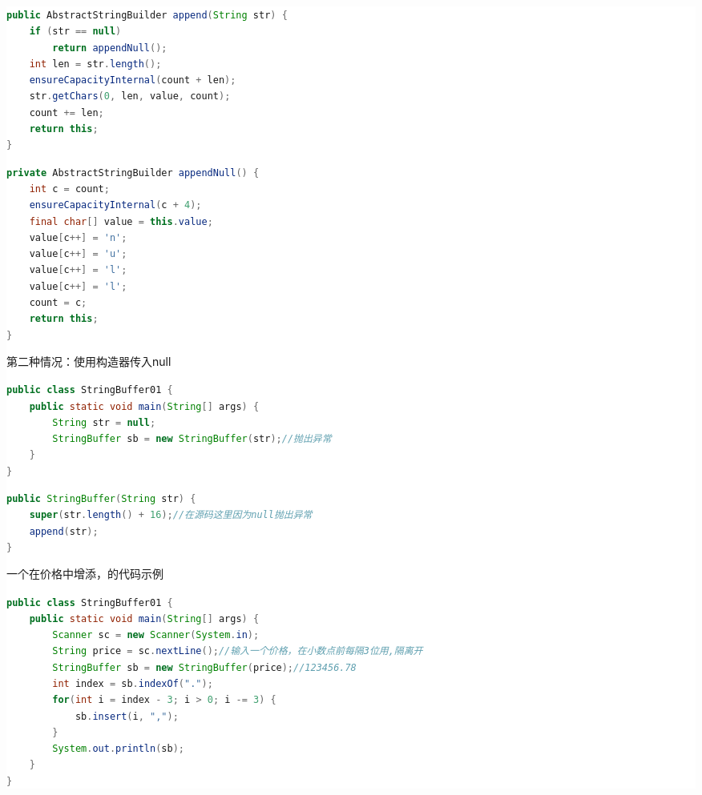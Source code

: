 ```java
public AbstractStringBuilder append(String str) {
    if (str == null)
        return appendNull();
    int len = str.length();
    ensureCapacityInternal(count + len);
    str.getChars(0, len, value, count);
    count += len;
    return this;
}
```

```java
private AbstractStringBuilder appendNull() {
    int c = count;
    ensureCapacityInternal(c + 4);
    final char[] value = this.value;
    value[c++] = 'n';
    value[c++] = 'u';
    value[c++] = 'l';
    value[c++] = 'l';
    count = c;
    return this;
}
```



第二种情况：使用构造器传入null

```java
public class StringBuffer01 {
    public static void main(String[] args) {
        String str = null;
        StringBuffer sb = new StringBuffer(str);//抛出异常
    }
}
```

```java
public StringBuffer(String str) {
    super(str.length() + 16);//在源码这里因为null抛出异常
    append(str);
}
```

一个在价格中增添，的代码示例

```java
public class StringBuffer01 {
    public static void main(String[] args) {
        Scanner sc = new Scanner(System.in);
        String price = sc.nextLine();//输入一个价格，在小数点前每隔3位用,隔离开
        StringBuffer sb = new StringBuffer(price);//123456.78
        int index = sb.indexOf(".");
        for(int i = index - 3; i > 0; i -= 3) {
            sb.insert(i, ",");
        }
        System.out.println(sb);
    }
}
```
